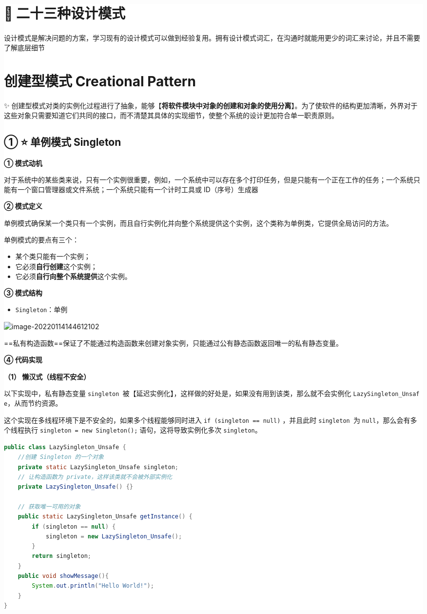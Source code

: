 


# 🚢 二十三种设计模式

设计模式是解决问题的方案，学习现有的设计模式可以做到经验复用。拥有设计模式词汇，在沟通时就能用更少的词汇来讨论，并且不需要了解底层细节

# 创建型模式 Creational Pattern

✨ 创建型模式对类的实例化过程进行了抽象，能够【**将软件模块中对象的创建和对象的使用分离**】。为了使软件的结构更加清晰，外界对于这些对象只需要知道它们共同的接口，而不清楚其具体的实现细节，使整个系统的设计更加符合单一职责原则。

## ① :star: 单例模式 Singleton

**① 模式动机**

对于系统中的某些类来说，只有一个实例很重要，例如，一个系统中可以存在多个打印任务，但是只能有一个正在工作的任务；一个系统只能有一个窗口管理器或文件系统；一个系统只能有一个计时工具或 ID（序号）生成器

**② 模式定义**

单例模式确保某一个类只有一个实例，而且自行实例化并向整个系统提供这个实例，这个类称为单例类，它提供全局访问的方法。

单例模式的要点有三个：

- 某个类只能有一个实例；
- 它必须**自行创建**这个实例；
- 它必须**自行向整个系统提供**这个实例。

**③ 模式结构**

- `Singleton`：单例

![image-20220114144612102](http://mdimg.sofice.top/202201141446160.png)

==私有构造函数==保证了不能通过构造函数来创建对象实例，只能通过公有静态函数返回唯一的私有静态变量。

**④ 代码实现**

**（1） 懒汉式（线程不安全）**

以下实现中，私有静态变量 `singleton `被【延迟实例化】，这样做的好处是，如果没有用到该类，那么就不会实例化 `LazySingleton_Unsafe`，从而节约资源。

这个实现在多线程环境下是不安全的，如果多个线程能够同时进入 `if (singleton == null)` ，并且此时 `singleton `为 `null`，那么会有多个线程执行 `singleton = new Singleton();` 语句，这将导致实例化多次 `singleton`。

```java
public class LazySingleton_Unsafe {
    //创建 Singleton 的一个对象
    private static LazySingleton_Unsafe singleton;
    // 让构造函数为 private，这样该类就不会被外部实例化
    private LazySingleton_Unsafe() {}
    
    // 获取唯一可用的对象
    public static LazySingleton_Unsafe getInstance() {
        if (singleton == null) {
            singleton = new LazySingleton_Unsafe();
        }
        return singleton;
    }
    public void showMessage(){
        System.out.println("Hello World!");
    }
}
```

